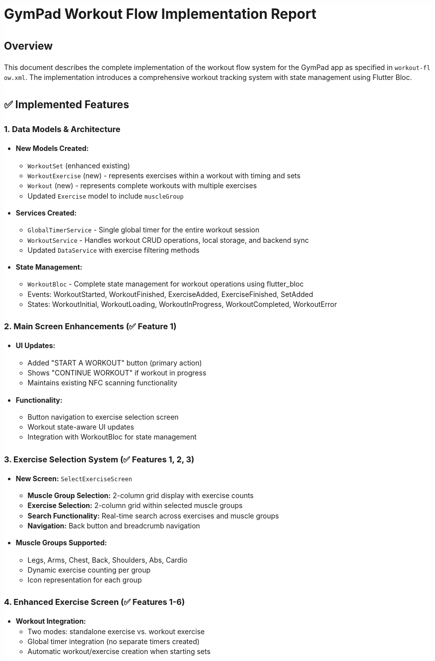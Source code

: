 # GymPad Workout Flow Implementation Report

## Overview
This document describes the complete implementation of the workout flow system for the GymPad app as specified in `workout-flow.xml`. The implementation introduces a comprehensive workout tracking system with state management using Flutter Bloc.

## ✅ Implemented Features

### 1. Data Models & Architecture
- **New Models Created:**
  - `WorkoutSet` (enhanced existing)
  - `WorkoutExercise` (new) - represents exercises within a workout with timing and sets
  - `Workout` (new) - represents complete workouts with multiple exercises
  - Updated `Exercise` model to include `muscleGroup`

- **Services Created:**
  - `GlobalTimerService` - Single global timer for the entire workout session
  - `WorkoutService` - Handles workout CRUD operations, local storage, and backend sync
  - Updated `DataService` with exercise filtering methods

- **State Management:**
  - `WorkoutBloc` - Complete state management for workout operations using flutter_bloc
  - Events: WorkoutStarted, WorkoutFinished, ExerciseAdded, ExerciseFinished, SetAdded
  - States: WorkoutInitial, WorkoutLoading, WorkoutInProgress, WorkoutCompleted, WorkoutError

### 2. Main Screen Enhancements (✅ Feature 1)
- **UI Updates:**
  - Added "START A WORKOUT" button (primary action)
  - Shows "CONTINUE WORKOUT" if workout in progress
  - Maintains existing NFC scanning functionality

- **Functionality:**
  - Button navigation to exercise selection screen
  - Workout state-aware UI updates
  - Integration with WorkoutBloc for state management

### 3. Exercise Selection System (✅ Features 1, 2, 3)
- **New Screen:** `SelectExerciseScreen`
  - **Muscle Group Selection:** 2-column grid display with exercise counts
  - **Exercise Selection:** 2-column grid within selected muscle groups
  - **Search Functionality:** Real-time search across exercises and muscle groups
  - **Navigation:** Back button and breadcrumb navigation

- **Muscle Groups Supported:**
  - Legs, Arms, Chest, Back, Shoulders, Abs, Cardio
  - Dynamic exercise counting per group
  - Icon representation for each group

### 4. Enhanced Exercise Screen (✅ Features 1-6)
- **Workout Integration:**
  - Two modes: standalone exercise vs. workout exercise
  - Global timer integration (no separate timers created)
  - Automatic workout/exercise creation when starting sets
